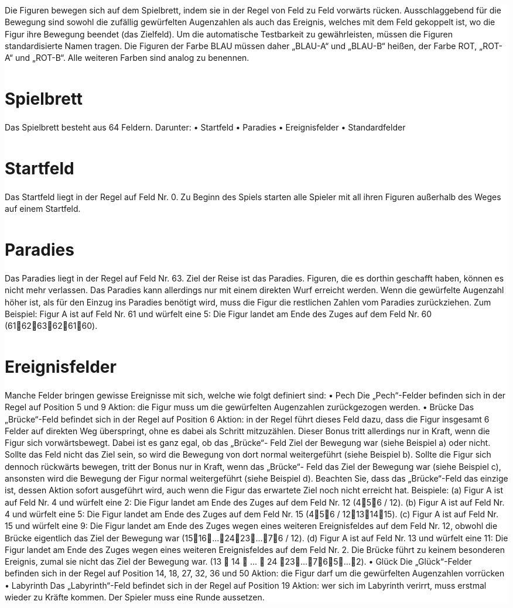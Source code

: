 Die Figuren bewegen sich auf dem Spielbrett, indem sie in der Regel von Feld zu Feld vorwärts rücken. Ausschlaggebend für die Bewegung sind sowohl die zufällig gewürfelten Augenzahlen als auch das Ereignis, welches mit dem Feld gekoppelt ist, wo die Figur ihre Bewegung beendet (das Zielfeld).
Um die automatische Testbarkeit zu gewährleisten, müssen die Figuren standardisierte Namen tragen. Die Figuren der Farbe BLAU müssen daher „BLAU-A“ und „BLAU-B“ heißen, der Farbe ROT, „ROT-A“ und „ROT-B“. Alle weiteren Farben sind analog zu benennen.
# Spielbrett
Das Spielbrett besteht aus 64 Feldern. Darunter: • Startfeld
• Paradies
• Ereignisfelder • Standardfelder
# Startfeld
Das Startfeld liegt in der Regel auf Feld Nr. 0.
Zu Beginn des Spiels starten alle Spieler mit all ihren Figuren außerhalb des Weges auf einem Startfeld.
# Paradies
Das Paradies liegt in der Regel auf Feld Nr. 63.
Ziel der Reise ist das Paradies. Figuren, die es dorthin geschafft haben, können es nicht mehr verlassen. Das Paradies kann allerdings nur mit einem direkten Wurf erreicht werden. Wenn die gewürfelte Augenzahl höher ist, als für den Einzug ins Paradies benötigt wird, muss die Figur die restlichen Zahlen vom Paradies zurückziehen.
Zum Beispiel:
Figur A ist auf Feld Nr. 61 und würfelt eine 5: Die Figur landet am Ende des Zuges auf dem Feld Nr. 60 (616263626160).
# Ereignisfelder
Manche Felder bringen gewisse Ereignisse mit sich, welche wie folgt definiert sind: • Pech
Die „Pech“-Felder befinden sich in der Regel auf Position 5 und 9
Aktion: die Figur muss um die gewürfelten Augenzahlen zurückgezogen werden.
• Brücke
Das „Brücke“-Feld befindet sich in der Regel auf Position 6
Aktion: in der Regel führt dieses Feld dazu, dass die Figur insgesamt 6 Felder auf direkten Weg überspringt, ohne es dabei als Schritt mitzuzählen. Dieser Bonus tritt allerdings nur in Kraft, wenn die Figur sich vorwärtsbewegt. Dabei ist es ganz egal, ob das „Brücke“- Feld Ziel der Bewegung war (siehe Beispiel a) oder nicht. Sollte das Feld nicht das Ziel sein, so wird die Bewegung von dort normal weitergeführt (siehe Beispiel b). Sollte die Figur sich dennoch rückwärts bewegen, tritt der Bonus nur in Kraft, wenn das „Brücke“- Feld das Ziel der Bewegung war (siehe Beispiel c), ansonsten wird die Bewegung der Figur normal weitergeführt (siehe Beispiel d). Beachten Sie, dass das „Brücke“-Feld das einzige ist, dessen Aktion sofort ausgeführt wird, auch wenn die Figur das erwartete Ziel noch nicht erreicht hat.
Beispiele:
(a) Figur A ist auf Feld Nr. 4 und würfelt eine 2: Die Figur landet am Ende des Zuges auf
dem Feld Nr. 12 (456 / 12).
(b) Figur A ist auf Feld Nr. 4 und würfelt eine 5: Die Figur landet am Ende des Zuges auf
dem Feld Nr. 15 (456 / 12131415).
(c) Figur A ist auf Feld Nr. 15 und würfelt eine 9: Die Figur landet am Ende des Zuges
wegen eines weiteren Ereignisfeldes auf dem Feld Nr. 12, obwohl die Brücke eigentlich
das Ziel der Bewegung war (1516...2423...76 / 12).
(d) Figur A ist auf Feld Nr. 13 und würfelt eine 11: Die Figur landet am Ende des Zuges wegen eines weiteren Ereignisfeldes auf dem Feld Nr. 2. Die Brücke führt zu keinem besonderen Ereignis, zumal sie nicht das Ziel der Bewegung war. (13  14  ...  24
23...765...2).
• Glück
Die „Glück“-Felder befinden sich in der Regel auf Position 14, 18, 27, 32, 36 und 50 Aktion: die Figur darf um die gewürfelten Augenzahlen vorrücken
• Labyrinth
Das „Labyrinth“-Feld befindet sich in der Regel auf Position 19
Aktion: wer sich im Labyrinth verirrt, muss erstmal wieder zu Kräfte kommen. Der Spieler muss eine Runde aussetzen.